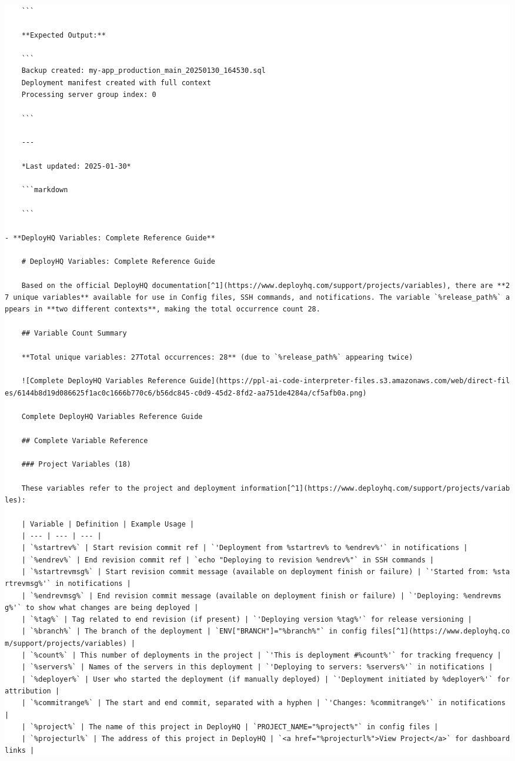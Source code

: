         ```
        
        **Expected Output:**
        
        ```
        Backup created: my-app_production_main_20250130_164530.sql
        Deployment manifest created with full context
        Processing server group index: 0
        
        ```
        
        ---
        
        *Last updated: 2025-01-30*
        
        ```markdown
        
        ```
        
    - **DeployHQ Variables: Complete Reference Guide**
        
        # DeployHQ Variables: Complete Reference Guide
        
        Based on the official DeployHQ documentation[^1](https://www.deployhq.com/support/projects/variables), there are **27 unique variables** available for use in Config files, SSH commands, and notifications. The variable `%release_path%` appears in **two different contexts**, making the total occurrence count 28.
        
        ## Variable Count Summary
        
        **Total unique variables: 27Total occurrences: 28** (due to `%release_path%` appearing twice)
        
        ![Complete DeployHQ Variables Reference Guide](https://ppl-ai-code-interpreter-files.s3.amazonaws.com/web/direct-files/6144b8d19d086625f1ac0c1666b770c6/b56dc845-c0d9-45d2-8fd2-aa751de4284a/cf5afb0a.png)
        
        Complete DeployHQ Variables Reference Guide
        
        ## Complete Variable Reference
        
        ### Project Variables (18)
        
        These variables refer to the project and deployment information[^1](https://www.deployhq.com/support/projects/variables):
        
        | Variable | Definition | Example Usage |
        | --- | --- | --- |
        | `%startrev%` | Start revision commit ref | `'Deployment from %startrev% to %endrev%'` in notifications |
        | `%endrev%` | End revision commit ref | `echo "Deploying to revision %endrev%"` in SSH commands |
        | `%startrevmsg%` | Start revision commit message (available on deployment finish or failure) | `'Started from: %startrevmsg%'` in notifications |
        | `%endrevmsg%` | End revision commit message (available on deployment finish or failure) | `'Deploying: %endrevmsg%'` to show what changes are being deployed |
        | `%tag%` | Tag related to end revision (if present) | `'Deploying version %tag%'` for release versioning |
        | `%branch%` | The branch of the deployment | `ENV["BRANCH"]="%branch%"` in config files[^1](https://www.deployhq.com/support/projects/variables) |
        | `%count%` | This number of deployments in the project | `'This is deployment #%count%'` for tracking frequency |
        | `%servers%` | Names of the servers in this deployment | `'Deploying to servers: %servers%'` in notifications |
        | `%deployer%` | User who started the deployment (if manually deployed) | `'Deployment initiated by %deployer%'` for attribution |
        | `%commitrange%` | The start and end commit, separated with a hyphen | `'Changes: %commitrange%'` in notifications |
        | `%project%` | The name of this project in DeployHQ | `PROJECT_NAME="%project%"` in config files |
        | `%projecturl%` | The address of this project in DeployHQ | `<a href="%projecturl%">View Project</a>` for dashboard links |